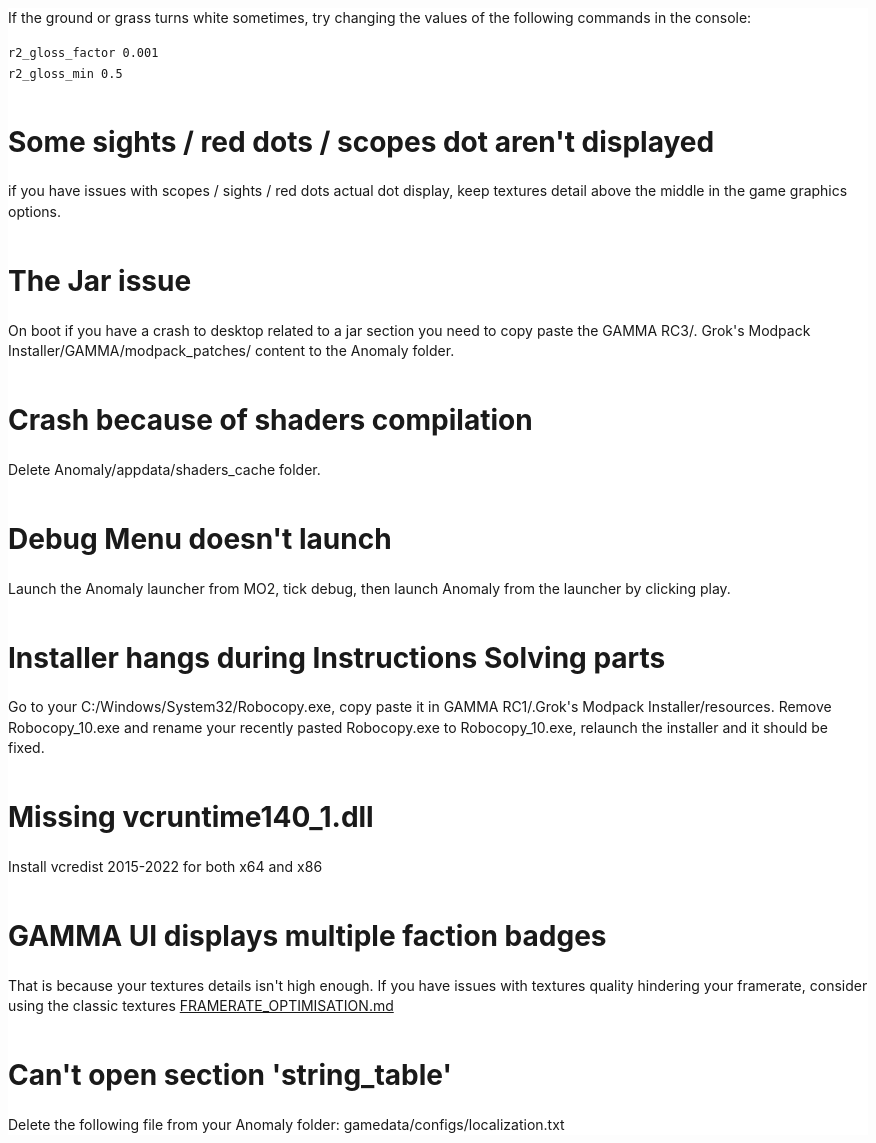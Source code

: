 If the ground or grass turns white sometimes, try changing the values of the following commands in the console:

```
r2_gloss_factor 0.001
r2_gloss_min 0.5
```

# Some sights / red dots / scopes dot aren't displayed

if you have issues with scopes / sights / red dots actual dot display, keep textures detail above the middle in the game graphics options. 

# The Jar issue

On boot if you have a crash to desktop related to a jar section you need to copy paste the GAMMA RC3/. Grok's Modpack Installer/GAMMA/modpack_patches/ content to the Anomaly folder. 

# Crash because of shaders compilation

Delete Anomaly/appdata/shaders_cache folder.

# Debug Menu doesn't launch

Launch the Anomaly launcher from MO2, tick debug, then launch Anomaly from the launcher by clicking play.

# Installer hangs during Instructions Solving parts

Go to your C:/Windows/System32/Robocopy.exe, copy paste it in GAMMA RC1/.Grok's Modpack Installer/resources. Remove Robocopy_10.exe and rename your recently pasted Robocopy.exe to Robocopy_10.exe, relaunch the installer and it should be fixed.

# Missing vcruntime140_1.dll

Install vcredist 2015-2022 for both x64 and x86

# GAMMA UI displays multiple faction badges

That is because your textures details isn't high enough. If you have issues with textures quality hindering your framerate, consider using the classic textures [FRAMERATE_OPTIMISATION.md](./FRAMERATE_OPTIMISATION.md)

# Can't open section 'string_table'

Delete the following file from your Anomaly folder: gamedata/configs/localization.txt 
